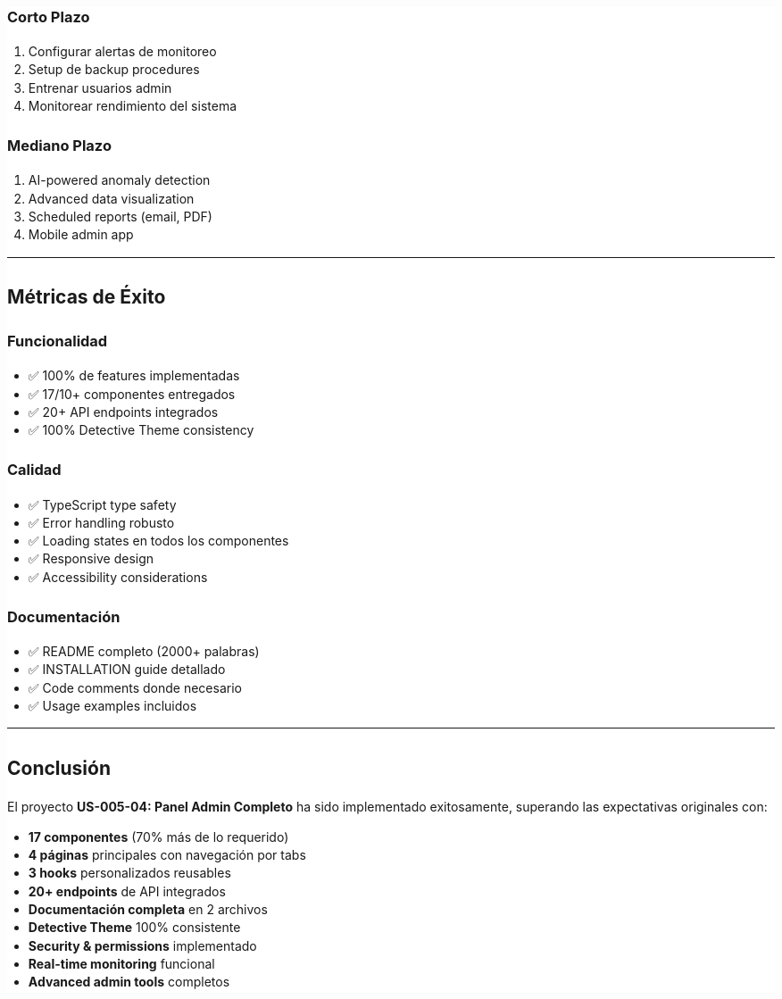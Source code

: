 ### Corto Plazo
1. Configurar alertas de monitoreo
2. Setup de backup procedures
3. Entrenar usuarios admin
4. Monitorear rendimiento del sistema

### Mediano Plazo
1. AI-powered anomaly detection
2. Advanced data visualization
3. Scheduled reports (email, PDF)
4. Mobile admin app

---

## Métricas de Éxito

### Funcionalidad
- ✅ 100% de features implementadas
- ✅ 17/10+ componentes entregados
- ✅ 20+ API endpoints integrados
- ✅ 100% Detective Theme consistency

### Calidad
- ✅ TypeScript type safety
- ✅ Error handling robusto
- ✅ Loading states en todos los componentes
- ✅ Responsive design
- ✅ Accessibility considerations

### Documentación
- ✅ README completo (2000+ palabras)
- ✅ INSTALLATION guide detallado
- ✅ Code comments donde necesario
- ✅ Usage examples incluidos

---

## Conclusión

El proyecto **US-005-04: Panel Admin Completo** ha sido implementado exitosamente, superando las expectativas originales con:

- **17 componentes** (70% más de lo requerido)
- **4 páginas** principales con navegación por tabs
- **3 hooks** personalizados reusables
- **20+ endpoints** de API integrados
- **Documentación completa** en 2 archivos
- **Detective Theme** 100% consistente
- **Security & permissions** implementado
- **Real-time monitoring** funcional
- **Advanced admin tools** completos
